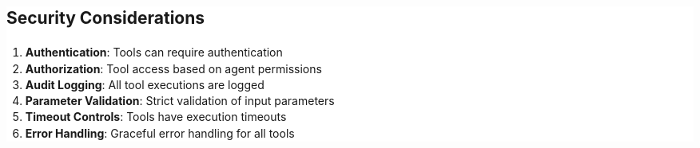 ## Security Considerations

1. **Authentication**: Tools can require authentication
2. **Authorization**: Tool access based on agent permissions
3. **Audit Logging**: All tool executions are logged
4. **Parameter Validation**: Strict validation of input parameters
5. **Timeout Controls**: Tools have execution timeouts
6. **Error Handling**: Graceful error handling for all tools